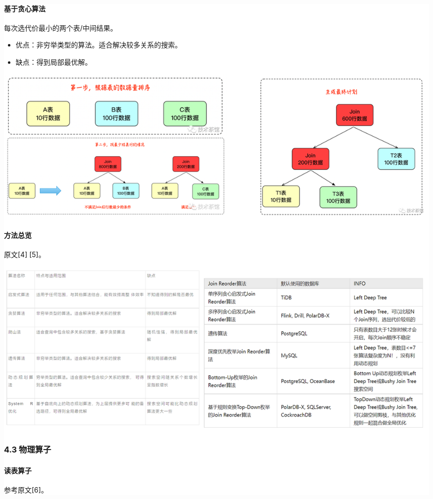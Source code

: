 #### 基于贪心算法

每次选代价最小的两个表/中间结果。

* 优点：非穷举类型的算法。适合解决较多关系的搜索。

* 缺点：得到局部最优解。

![image-20221104154405879](imgs/20220919/image-20221104154405879.png)

#### 方法总览

原文[4] [5]。

![image-20221104154440830](imgs/20220919/image-20221104154440830.png)

### 4.3 物理算子

#### 读表算子

参考原文[6]。
